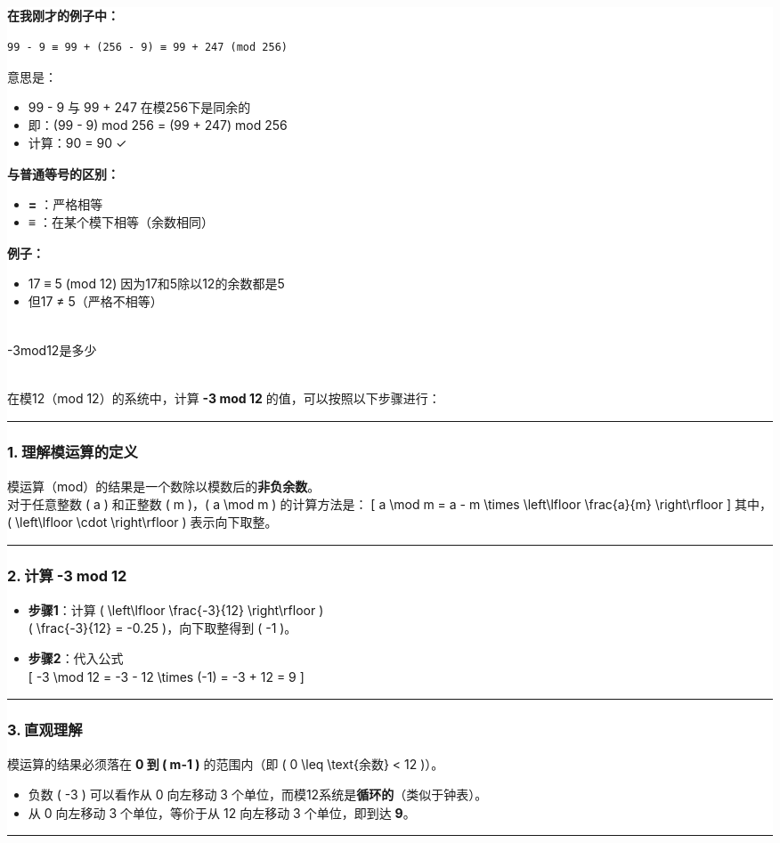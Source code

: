 **在我刚才的例子中：**
```
99 - 9 ≡ 99 + (256 - 9) ≡ 99 + 247 (mod 256)
```

意思是：
- 99 - 9 与 99 + 247 在模256下是同余的
- 即：(99 - 9) mod 256 = (99 + 247) mod 256
- 计算：90 = 90 ✓

**与普通等号的区别：**
- **=** ：严格相等
- **≡** ：在某个模下相等（余数相同）

**例子：**
- 17 ≡ 5 (mod 12) 因为17和5除以12的余数都是5
- 但17 ≠ 5（严格不相等）

<br>

<div class="blue-highlight">
-3mod12是多少
</div>
<br>

在模12（mod 12）的系统中，计算 **-3 mod 12** 的值，可以按照以下步骤进行：

---

### **1. 理解模运算的定义**
模运算（mod）的结果是一个数除以模数后的**非负余数**。  
对于任意整数 \( a \) 和正整数 \( m \)，\( a \mod m \) 的计算方法是：
\[
a \mod m = a - m \times \left\lfloor \frac{a}{m} \right\rfloor
\]
其中，\( \left\lfloor \cdot \right\rfloor \) 表示向下取整。

---

### **2. 计算 -3 mod 12**
- **步骤1**：计算 \( \left\lfloor \frac{-3}{12} \right\rfloor \)  
  \( \frac{-3}{12} = -0.25 \)，向下取整得到 \( -1 \)。

- **步骤2**：代入公式  
  \[
  -3 \mod 12 = -3 - 12 \times (-1) = -3 + 12 = 9
  \]

---

### **3. 直观理解**
模运算的结果必须落在 **0 到 \( m-1 \)** 的范围内（即 \( 0 \leq \text{余数} < 12 \)）。  
- 负数 \( -3 \) 可以看作从 0 向左移动 3 个单位，而模12系统是**循环的**（类似于钟表）。  
- 从 0 向左移动 3 个单位，等价于从 12 向左移动 3 个单位，即到达 **9**。

---